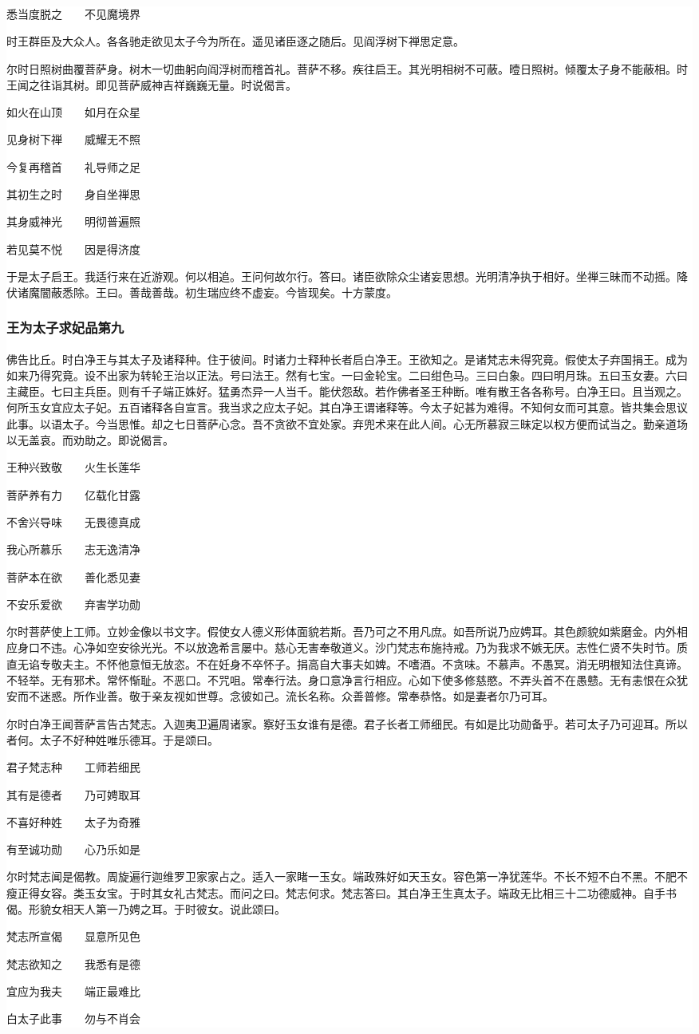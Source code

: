 悉当度脱之　　不见魔境界  

时王群臣及大众人。各各驰走欲见太子今为所在。遥见诸臣逐之随后。见阎浮树下禅思定意。  

尔时日照树曲覆菩萨身。树木一切曲躬向阎浮树而稽首礼。菩萨不移。疾往启王。其光明相树不可蔽。曀日照树。倾覆太子身不能蔽相。时王闻之往诣其树。即见菩萨威神吉祥巍巍无量。时说偈言。  

如火在山顶　　如月在众星  

见身树下禅　　威耀无不照  

今复再稽首　　礼导师之足  

其初生之时　　身自坐禅思  

其身威神光　　明彻普遍照  

若见莫不悦　　因是得济度  

于是太子启王。我适行来在近游观。何以相追。王问何故尔行。答曰。诸臣欲除众尘诸妄思想。光明清净执于相好。坐禅三昧而不动摇。降伏诸魔闇蔽悉除。王曰。善哉善哉。初生瑞应终不虚妄。今皆现矣。十方蒙度。  

### 王为太子求妃品第九

佛告比丘。时白净王与其太子及诸释种。住于彼间。时诸力士释种长者启白净王。王欲知之。是诸梵志未得究竟。假使太子弃国捐王。成为如来乃得究竟。设不出家为转轮王治以正法。号曰法王。然有七宝。一曰金轮宝。二曰绀色马。三曰白象。四曰明月珠。五曰玉女妻。六曰主藏臣。七曰主兵臣。则有千子端正姝好。猛勇杰异一人当千。能伏怨敌。若作佛者圣王种断。唯有散王各各称号。白净王曰。且当观之。何所玉女宜应太子妃。五百诸释各自宣言。我当求之应太子妃。其白净王谓诸释等。今太子妃甚为难得。不知何女而可其意。皆共集会思议此事。以语太子。今当思惟。却之七日菩萨心念。吾不贪欲不宜处家。弃兜术来在此人间。心无所慕寂三昧定以权方便而试当之。勤亲道场以无盖哀。而劝助之。即说偈言。  

王种兴致敬　　火生长莲华  

菩萨养有力　　亿载化甘露  

不舍兴导味　　无畏德真成  

我心所慕乐　　志无逸清净  

菩萨本在欲　　善化悉见妻  

不安乐爱欲　　弃害学功勋  

尔时菩萨使上工师。立妙金像以书文字。假使女人德义形体面貌若斯。吾乃可之不用凡庶。如吾所说乃应娉耳。其色颜貌如紫磨金。内外相应身口不违。心净如空安徐光光。不以放逸希言屡中。慈心无害奉敬道义。沙门梵志布施持戒。乃为我求不嫉无厌。志性仁贤不失时节。质直无谄专敬夫主。不怀他意恒无放恣。不在妊身不卒怀子。捐高自大事夫如婢。不嗜酒。不贪味。不慕声。不愚冥。消无明根知法住真谛。不轻举。无有邪术。常怀惭耻。不恶口。不咒咀。常奉行法。身口意净言行相应。心如下使多修慈愍。不弄头首不在愚戆。无有恚恨在众犹安而不迷惑。所作业善。敬于亲友视如世尊。念彼如己。流长名称。众善普修。常奉恭恪。如是妻者尔乃可耳。  

尔时白净王闻菩萨言告古梵志。入迦夷卫遍周诸家。察好玉女谁有是德。君子长者工师细民。有如是比功勋备乎。若可太子乃可迎耳。所以者何。太子不好种姓唯乐德耳。于是颂曰。  

君子梵志种　　工师若细民  

其有是德者　　乃可娉取耳  

不喜好种姓　　太子为奇雅  

有至诚功勋　　心乃乐如是  

尔时梵志闻是偈教。周旋遍行迦维罗卫家家占之。适入一家睹一玉女。端政殊好如天玉女。容色第一净犹莲华。不长不短不白不黑。不肥不瘦正得女容。类玉女宝。于时其女礼古梵志。而问之曰。梵志何求。梵志答曰。其白净王生真太子。端政无比相三十二功德威神。自手书偈。形貌女相天人第一乃娉之耳。于时彼女。说此颂曰。  

梵志所宣偈　　显意所见色  

梵志欲知之　　我悉有是德  

宜应为我夫　　端正最难比  

白太子此事　　勿与不肖会  
